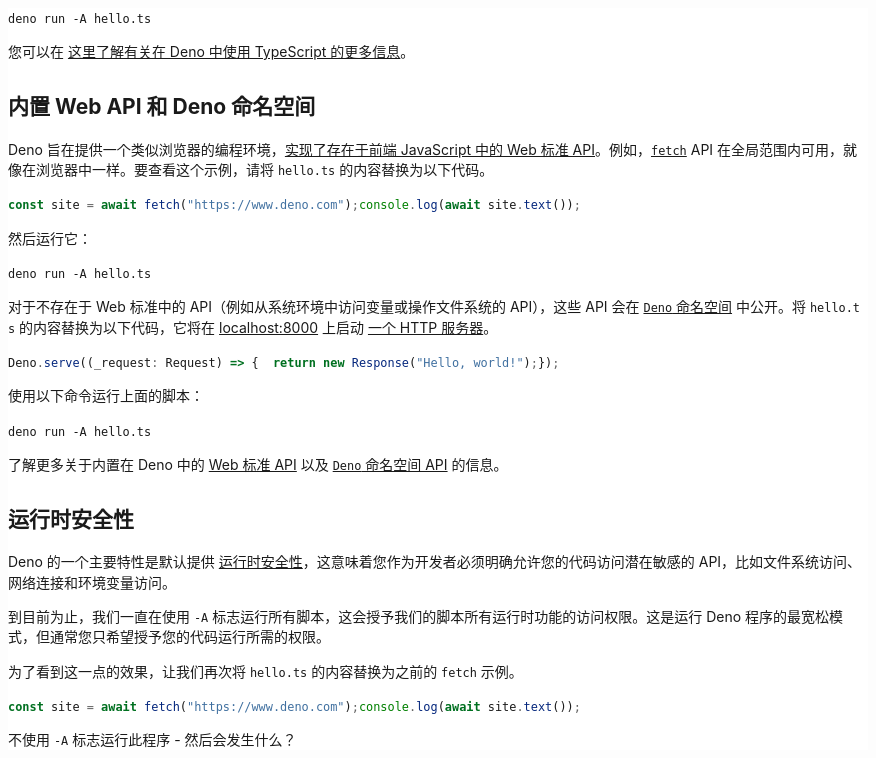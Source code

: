 ```text
deno run -A hello.ts
```

您可以在 [这里了解有关在 Deno 中使用 TypeScript 的更多信息](https://docs.denohub.com/deno/runtime/manual/advanced/typescript/overview)。

## 内置 Web API 和 Deno 命名空间 [​](https://docs.denohub.com/deno/runtime/manual#%E5%86%85%E7%BD%AE-web-api-%E5%92%8C-deno-%E5%91%BD%E5%90%8D%E7%A9%BA%E9%97%B4 "内置 Web API 和 Deno 命名空间的直接链接")

Deno 旨在提供一个类似浏览器的编程环境，[实现了存在于前端 JavaScript 中的 Web 标准 API](https://docs.denohub.com/deno/runtime/manual/runtime/web_platform_apis)。例如，[`fetch`](https://developer.mozilla.org/en-US/docs/Web/API/Fetch_API) API 在全局范围内可用，就像在浏览器中一样。要查看这个示例，请将 `hello.ts` 的内容替换为以下代码。

```ts
const site = await fetch("https://www.deno.com");console.log(await site.text());
```

然后运行它：

```text
deno run -A hello.ts
```

对于不存在于 Web 标准中的 API（例如从系统环境中访问变量或操作文件系统的 API），这些 API 会在 [`Deno` 命名空间](https://docs.denohub.com/deno/runtime/manual/runtime/builtin_apis) 中公开。将 `hello.ts` 的内容替换为以下代码，它将在 [localhost:8000](http://localhost:8000/) 上启动 [一个 HTTP 服务器](https://deno.land/api?s=Deno.serve)。

```ts
Deno.serve((_request: Request) => {  return new Response("Hello, world!");});
```

使用以下命令运行上面的脚本：

```text
deno run -A hello.ts
```

了解更多关于内置在 Deno 中的 [Web 标准 API](https://docs.denohub.com/deno/runtime/manual/runtime/web_platform_apis) 以及 [`Deno` 命名空间 API](https://docs.denohub.com/deno/runtime/manual/runtime/builtin_apis) 的信息。

## 运行时安全性 [​](https://docs.denohub.com/deno/runtime/manual#%E8%BF%90%E8%A1%8C%E6%97%B6%E5%AE%89%E5%85%A8%E6%80%A7 "运行时安全性的直接链接")

Deno 的一个主要特性是默认提供 [运行时安全性](https://docs.denohub.com/deno/runtime/manual/basics/permissions)，这意味着您作为开发者必须明确允许您的代码访问潜在敏感的 API，比如文件系统访问、网络连接和环境变量访问。

到目前为止，我们一直在使用 `-A` 标志运行所有脚本，这会授予我们的脚本所有运行时功能的访问权限。这是运行 Deno 程序的最宽松模式，但通常您只希望授予您的代码运行所需的权限。

为了看到这一点的效果，让我们再次将 `hello.ts` 的内容替换为之前的 `fetch` 示例。

```ts
const site = await fetch("https://www.deno.com");console.log(await site.text());
```

不使用 `-A` 标志运行此程序 - 然后会发生什么？

